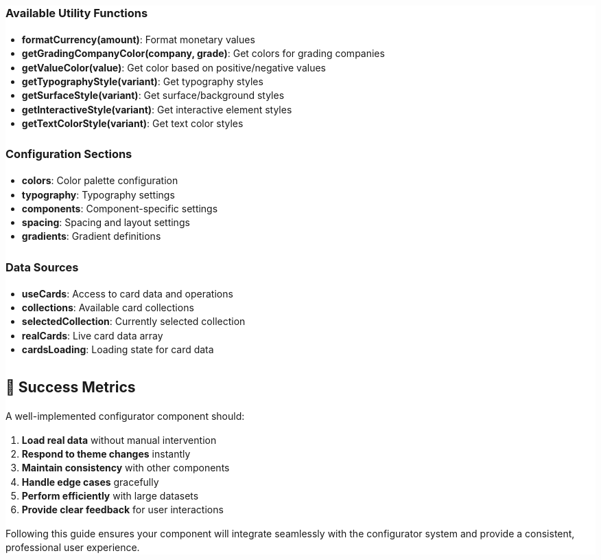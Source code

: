 ### Available Utility Functions
- **formatCurrency(amount)**: Format monetary values
- **getGradingCompanyColor(company, grade)**: Get colors for grading companies
- **getValueColor(value)**: Get color based on positive/negative values
- **getTypographyStyle(variant)**: Get typography styles
- **getSurfaceStyle(variant)**: Get surface/background styles
- **getInteractiveStyle(variant)**: Get interactive element styles
- **getTextColorStyle(variant)**: Get text color styles

### Configuration Sections
- **colors**: Color palette configuration
- **typography**: Typography settings
- **components**: Component-specific settings
- **spacing**: Spacing and layout settings
- **gradients**: Gradient definitions

### Data Sources
- **useCards**: Access to card data and operations
- **collections**: Available card collections
- **selectedCollection**: Currently selected collection
- **realCards**: Live card data array
- **cardsLoading**: Loading state for card data

## 🎯 Success Metrics

A well-implemented configurator component should:
1. **Load real data** without manual intervention
2. **Respond to theme changes** instantly
3. **Maintain consistency** with other components
4. **Handle edge cases** gracefully
5. **Perform efficiently** with large datasets
6. **Provide clear feedback** for user interactions

Following this guide ensures your component will integrate seamlessly with the configurator system and provide a consistent, professional user experience. 